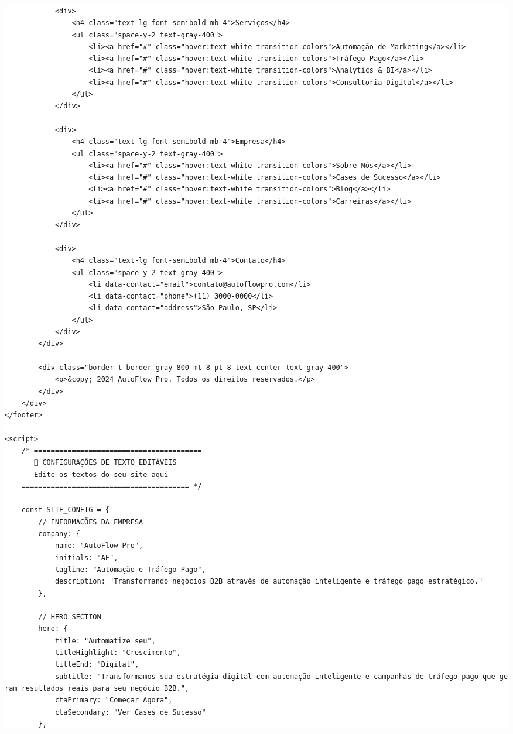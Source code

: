                 <div>
                    <h4 class="text-lg font-semibold mb-4">Serviços</h4>
                    <ul class="space-y-2 text-gray-400">
                        <li><a href="#" class="hover:text-white transition-colors">Automação de Marketing</a></li>
                        <li><a href="#" class="hover:text-white transition-colors">Tráfego Pago</a></li>
                        <li><a href="#" class="hover:text-white transition-colors">Analytics & BI</a></li>
                        <li><a href="#" class="hover:text-white transition-colors">Consultoria Digital</a></li>
                    </ul>
                </div>
                
                <div>
                    <h4 class="text-lg font-semibold mb-4">Empresa</h4>
                    <ul class="space-y-2 text-gray-400">
                        <li><a href="#" class="hover:text-white transition-colors">Sobre Nós</a></li>
                        <li><a href="#" class="hover:text-white transition-colors">Cases de Sucesso</a></li>
                        <li><a href="#" class="hover:text-white transition-colors">Blog</a></li>
                        <li><a href="#" class="hover:text-white transition-colors">Carreiras</a></li>
                    </ul>
                </div>
                
                <div>
                    <h4 class="text-lg font-semibold mb-4">Contato</h4>
                    <ul class="space-y-2 text-gray-400">
                        <li data-contact="email">contato@autoflowpro.com</li>
                        <li data-contact="phone">(11) 3000-0000</li>
                        <li data-contact="address">São Paulo, SP</li>
                    </ul>
                </div>
            </div>
            
            <div class="border-t border-gray-800 mt-8 pt-8 text-center text-gray-400">
                <p>&copy; 2024 AutoFlow Pro. Todos os direitos reservados.</p>
            </div>
        </div>
    </footer>

    <script>
        /* ========================================
           📝 CONFIGURAÇÕES DE TEXTO EDITÁVEIS
           Edite os textos do seu site aqui
        ======================================== */
        
        const SITE_CONFIG = {
            // INFORMAÇÕES DA EMPRESA
            company: {
                name: "AutoFlow Pro",
                initials: "AF",
                tagline: "Automação e Tráfego Pago",
                description: "Transformando negócios B2B através de automação inteligente e tráfego pago estratégico."
            },
            
            // HERO SECTION
            hero: {
                title: "Automatize seu",
                titleHighlight: "Crescimento",
                titleEnd: "Digital",
                subtitle: "Transformamos sua estratégia digital com automação inteligente e campanhas de tráfego pago que geram resultados reais para seu negócio B2B.",
                ctaPrimary: "Começar Agora",
                ctaSecondary: "Ver Cases de Sucesso"
            },
            